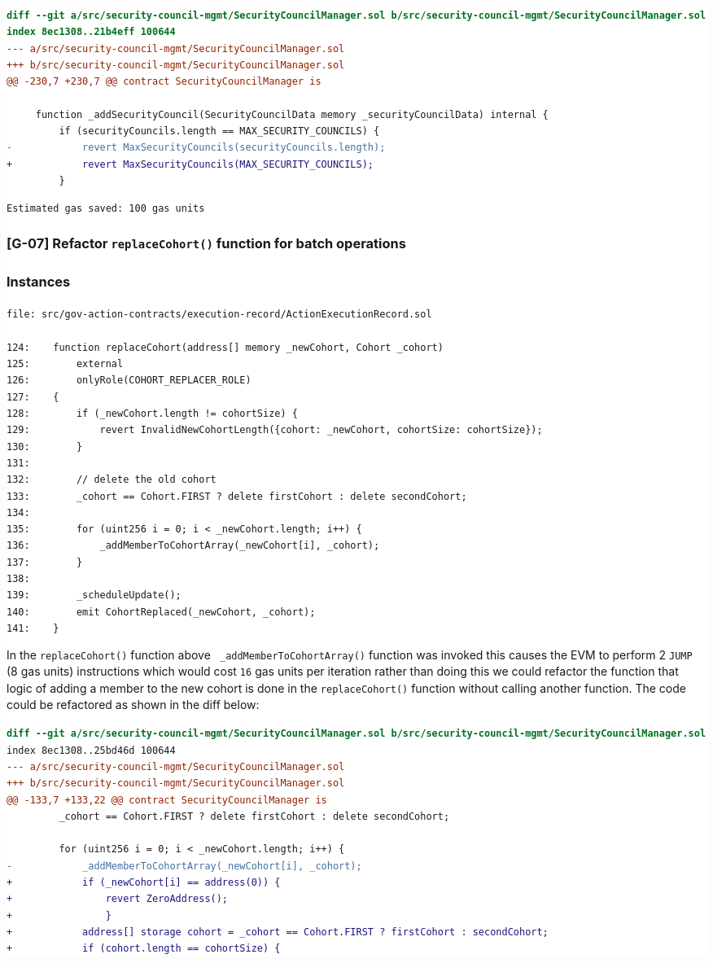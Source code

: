 ```diff
diff --git a/src/security-council-mgmt/SecurityCouncilManager.sol b/src/security-council-mgmt/SecurityCouncilManager.solindex 8ec1308..21b4eff 100644
--- a/src/security-council-mgmt/SecurityCouncilManager.sol
+++ b/src/security-council-mgmt/SecurityCouncilManager.sol
@@ -230,7 +230,7 @@ contract SecurityCouncilManager is
 
     function _addSecurityCouncil(SecurityCouncilData memory _securityCouncilData) internal {
         if (securityCouncils.length == MAX_SECURITY_COUNCILS) {
-            revert MaxSecurityCouncils(securityCouncils.length);
+            revert MaxSecurityCouncils(MAX_SECURITY_COUNCILS);
         }
```
```
Estimated gas saved: 100 gas units
```

### [G-07] Refactor `replaceCohort()` function for batch operations

### Instances
```solidity
file: src/gov-action-contracts/execution-record/ActionExecutionRecord.sol

124:    function replaceCohort(address[] memory _newCohort, Cohort _cohort)
125:        external
126:        onlyRole(COHORT_REPLACER_ROLE)
127:    {
128:        if (_newCohort.length != cohortSize) {
129:            revert InvalidNewCohortLength({cohort: _newCohort, cohortSize: cohortSize});
130:        }
131:
132:        // delete the old cohort
133:        _cohort == Cohort.FIRST ? delete firstCohort : delete secondCohort;
134:
135:        for (uint256 i = 0; i < _newCohort.length; i++) {
136:            _addMemberToCohortArray(_newCohort[i], _cohort);
137:        }
138:
139:        _scheduleUpdate();
140:        emit CohortReplaced(_newCohort, _cohort);
141:    }
```
In the `replaceCohort()` function above ` _addMemberToCohortArray()` function was invoked this causes the EVM to perform 2 `JUMP` (8 gas units) instructions which would cost `16` gas units per iteration rather than doing this we could refactor the function that logic of adding a member to the new cohort is done in the `replaceCohort()` function without calling another function. The code could be refactored as shown in the diff below:
```diff
diff --git a/src/security-council-mgmt/SecurityCouncilManager.sol b/src/security-council-mgmt/SecurityCouncilManager.sol
index 8ec1308..25bd46d 100644
--- a/src/security-council-mgmt/SecurityCouncilManager.sol
+++ b/src/security-council-mgmt/SecurityCouncilManager.sol
@@ -133,7 +133,22 @@ contract SecurityCouncilManager is
         _cohort == Cohort.FIRST ? delete firstCohort : delete secondCohort;

         for (uint256 i = 0; i < _newCohort.length; i++) {
-            _addMemberToCohortArray(_newCohort[i], _cohort);
+            if (_newCohort[i] == address(0)) {
+                revert ZeroAddress();
+                }
+            address[] storage cohort = _cohort == Cohort.FIRST ? firstCohort : secondCohort;
+            if (cohort.length == cohortSize) {
```